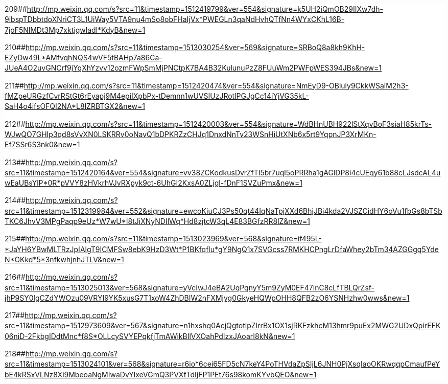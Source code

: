 209##http://mp.weixin.qq.com/s?src=11&timestamp=1512419799&ver=554&signature=k5UH2iQmOB29IIXw7dh-9ibspTDbbtdoXNriCT3L1UiWay5VTA9nu4mSo8obFHaIjVx*PWEGLn3qaNdHvhQTfNn4WYxCKhL16B-7joF5NlMDt3Mp7xktjgwladl*KdyB&new=1

210##http://mp.weixin.qq.com/s?src=11&timestamp=1513030254&ver=569&signature=SRBoQ8a8kh9KhH-EZyDw49L*AMfvqhNQS4wVF5tBAHp7a86Ca-JUeA4O2uvGNCrf9jYgXhYzvv12ozmFWpSmMjPNCtpK7BA4B32KulunuPzZ8FUuWm2PWFpWES394JBs&new=1

211##http://mp.weixin.qq.com/s?src=11&timestamp=1512420474&ver=554&signature=NmEyD9-OBluly9CkkWSalM2h3-fMZpeURGzfCvrRStGt6rEyapj9M4epiIXpbPx-tDemnn1wUVSIUzJRotlPGJgCc14iYjVG35kL-SaH4o4ifsOFQI2NA*L8lZRBTGX2&new=1

212##http://mp.weixin.qq.com/s?src=11&timestamp=1512420003&ver=554&signature=WdBHnUBH922lStXqvBoF3siaH85krTs-WJwQO7GHIp3qd8sVvXN0LSKRRv0oNavQ1bDPKRZzCHJq1DnxdNnTv23WSnHiUtXNb6x5rt9YqpnJP3XrMKn-Ef7SSr6S3nk0&new=1

213##http://mp.weixin.qq.com/s?src=11&timestamp=1512420164&ver=554&signature=vv38ZCKodkusDvrZfTI5br7uql5oPRRha1gAGlDP8i4cUEqy61b88cLJsdcAL4uwEaUBsYlP*0R*pVVY8zHVkrhVJvRXpyk9ct-6UhGI2KxsA0ZLjgl-fDnF1SVZuPmx&new=1

214##http://mp.weixin.qq.com/s?src=11&timestamp=1512319984&ver=552&signature=ewcoKiuCJ3Ps50qt44IqNaTpjXXd6BhjJBi4kda2VJSZCidHY6oVu1fbGs8bTSbTKC6JhvV3MPgPaqp9eUz*W7wU*I8tJiXNyNDIlWq*Hd8zjtcW3qL4E83BGfzRR8lZ&new=1

215##http://mp.weixin.qq.com/s?src=11&timestamp=1513023969&ver=568&signature=if495L-*JaYH6YBwMLTRzJpIAlgT9ICMFSw8ebK9HzD3Wt*P1BKfqflu*gY9NgQ1x7SVGcss7RMKHCPngLrDfaWhey2bTm34AZGGgq5YdeN*GKkd*5*3nfkwhjnhJTLV&new=1

216##http://mp.weixin.qq.com/s?src=11&timestamp=1513025013&ver=568&signature=yVcIwJ4eBA2UqPqnyY5m9ZyM0EF47inC8cLfTBLQrZsf-jhP9SY0lgCZdYWOzu09VRYI9YK5xusG7T1xoW4ZhDBIW2nFXMjyg0GkyeHQWpOHH8QFB2zO6YSNHzhw0wws&new=1

217##http://mp.weixin.qq.com/s?src=11&timestamp=1512973609&ver=567&signature=n1hxshq0AcjQgtotipZlrrBx1OX1sjRKFzkhcM13hmr9puEx2MWG2UDxQpirEFK06niD-2FkbgIDdtMnc*f8S*OLLcySVYEPqkfjTmAWikBIlVXOahPdIzxJAoarI8kN&new=1

218##http://mp.weixin.qq.com/s?src=11&timestamp=1513024101&ver=568&signature=r6io*6cei65FD5cN7keY4PoTHVdaZpSIjL6JNH0PjXsqIaoOKRwqqpCmaufPeYbE4kRSxVLNz8Xi9MbeoaNgMIwaDvYlxeVGmQ3PVXfTdIjFP1PEt76s98komKYvbQEO&new=1

